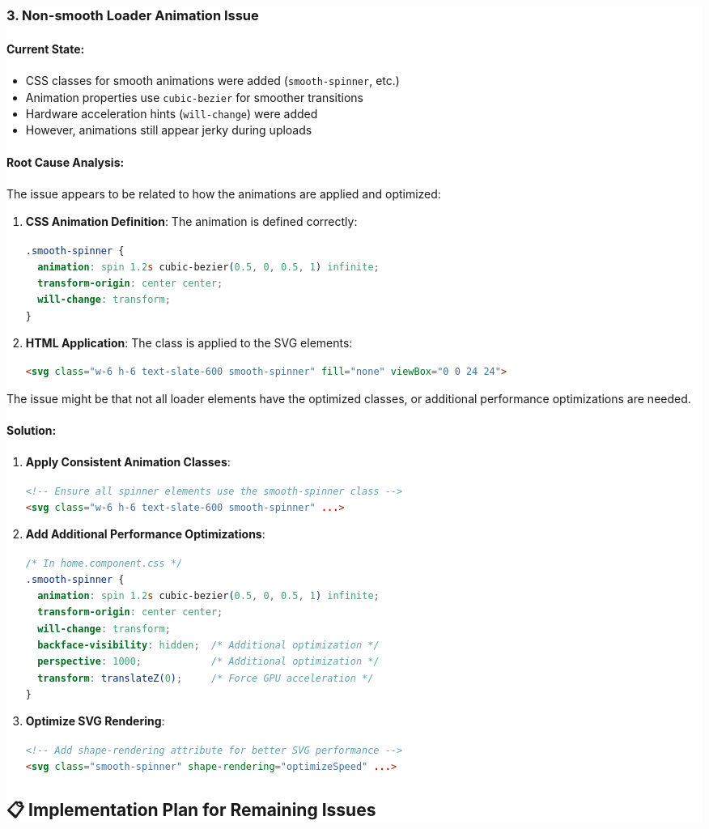 ### **3. Non-smooth Loader Animation Issue**

#### **Current State:**
- CSS classes for smooth animations were added (`smooth-spinner`, etc.)
- Animation properties use `cubic-bezier` for smoother transitions
- Hardware acceleration hints (`will-change`) were added
- However, animations still appear jerky during uploads

#### **Root Cause Analysis:**
The issue appears to be related to how the animations are applied and optimized:

1. **CSS Animation Definition**: The animation is defined correctly:
   ```css
   .smooth-spinner {
     animation: spin 1.2s cubic-bezier(0.5, 0, 0.5, 1) infinite;
     transform-origin: center center;
     will-change: transform;
   }
   ```

2. **HTML Application**: The class is applied to the SVG elements:
   ```html
   <svg class="w-6 h-6 text-slate-600 smooth-spinner" fill="none" viewBox="0 0 24 24">
   ```

The issue might be that not all loader elements have the optimized classes, or additional performance optimizations are needed.

#### **Solution:**
1. **Apply Consistent Animation Classes**:
   ```html
   <!-- Ensure all spinner elements use the smooth-spinner class -->
   <svg class="w-6 h-6 text-slate-600 smooth-spinner" ...>
   ```

2. **Add Additional Performance Optimizations**:
   ```css
   /* In home.component.css */
   .smooth-spinner {
     animation: spin 1.2s cubic-bezier(0.5, 0, 0.5, 1) infinite;
     transform-origin: center center;
     will-change: transform;
     backface-visibility: hidden;  /* Additional optimization */
     perspective: 1000;            /* Additional optimization */
     transform: translateZ(0);     /* Force GPU acceleration */
   }
   ```

3. **Optimize SVG Rendering**:
   ```html
   <!-- Add shape-rendering attribute for better SVG performance -->
   <svg class="smooth-spinner" shape-rendering="optimizeSpeed" ...>
   ```

## 📋 **Implementation Plan for Remaining Issues**
